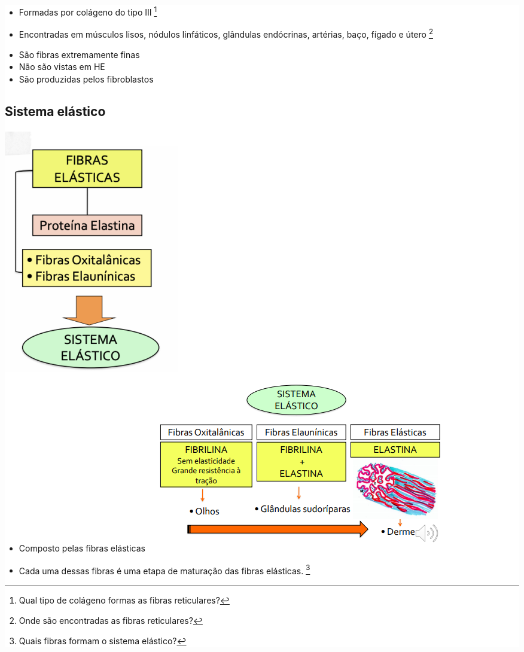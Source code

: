 [^902801]: Qual o formato das fibras reticulares?

+ Formadas por colágeno do tipo III [^232466]

[^232466]: Qual tipo de colágeno formas as fibras reticulares?

+ Encontradas em músculos lisos, nódulos linfáticos, glândulas endócrinas, artérias, baço, fígado e útero [^50279]

[^50279]: Onde são encontradas as fibras reticulares?

+ São fibras extremamente finas
+ Não são vistas em HE
+ São produzidas pelos fibroblastos

## Sistema elástico
![Pasted image 20210407123856.png](Pasted%20image%2020210407123856.png)
+ Composto pelas fibras elásticas
![Pasted image 20210329004550.png](Pasted%20image%2020210329004550.png)

+ Cada uma dessas fibras é uma etapa de maturação das fibras elásticas. [^298735]


[^429514]: Qual a origem do tecido conjuntivo?
[^489681]: O que predomina no tcpd?
[^478328]: Qual a composição do TCPD?
[^224080]: Quais são as células fixas ou residentes do TCPD?
[^151538]: Como é o núcleo do fibroblasto?
[^180121]: Qual a célula mais abundante do conjuntivo?
[^654648]: O fibroblasto faz síntese de quais substâncias?
[^967304]: Como o fibroblasto atua na reparação de feridas?
[^264120]: O que fazem os miofibroblastos?
[^688227]: O que são os quelóides?
[^331933]: De qual célula se originam os macrófagos?
[^848298]: Como os macrófagos participam do processo inflamatório?
[^155247]: Qual a vida média de um macrófago?
[^147963]: Para que servem os pseudópodes dos macrófagos?
[^931859]: Como os macrófagos participam do sistema imunológico?
[^282126]: Como é o núcleo e o citoplasma dos macrófagos?
[^480171]: O que é o fagossomo?
[^214089]: Pelo que se caractetizam as inflamalções crônicas granulomatosas?
[^245172]: Que célula é essa? ![Pasted image 20210407122217.png](Pasted%20image%2020210407122217.png)
[^922266]: Como é o núcleo do mastócito?
[^847441]: O mastócito cora com HE?
[^639305]: O que são os grânulos presentes no mastócito?
[^721094]: Como são os núcleos dos plasmócitos?
[^217934]: Qual a função do plasmócito?
[^921788]: De que células se originam os plasmócitos?
[^335826]: Em que processos atuam as células mesenquimais?
[^354528]: Como é o núcleo dos adipócitos?
[^587510]: Quais são as funções dos adipócitos?
[^852977]: Para que serve o Tecido adiposo pardo ou multilocular ?
[^716852]: Quais são as células móveis ou migrantes do conjuntivo?
[^4027]: O neutrófilo apresenta granulações?
[^479054]: Como é o núcleo do neutrófilo?
[^461058]: Qual a função do neutrófilo?
[^498139]: Qual a função do eosinófilo?
[^980685]: Como é o citoplasma do eosinófilo?
[^184128]: Qual a função do eosinófilo?
[^559006]: Linfócitos tem granulos no citoplasma?
[^321861]: Como é o o núcleo dos linfócitos?
[^5343]: O que são fibras?
[^598688]: Quais fibras formam o sistema colágeno?
[^86418]: Onde se encontra colágeno do tipo ii?
[^968946]: Onde se encontra colágeno do tipo iii?
[^152999]: Onde se encontra colágeno do tipo IV?
[^99628]: Pelo que se caracteriza a síndrome de Ehler-Danlos?
[^405226]: Qual tipo de colágeno cora as fibras colágenas?
[^298735]: Quais fibras formam o sistema elástico?
[^290108]: Pelo que se caracteriza a síndrome de Marfan?
[^630651]: Pelo que são formadas as fibras oxitalânicas?
[^396059]: Para que serve a fibrilina?
[^769808]: Onde se encontra fibras oxitalânicas?
[^218128]: Onde se encontra fibras elaunínicas?
[^646384]: Qual tecido é caracterizado pelas fibras elásticas quando maduras?
[^661253]: Fibras elásticas são visíveis em HE?
[^788885]: Como o material elástico se apresenta nas artérias elásticas e ligamentos vertebrais?
[^230835]: O que são as estrias?
[^188342]: Por que a substância fundamental é viscosa?
[^169455]: Para que servem as glicoproteínas multiadesivas?
[^164809]: Por que acontecem e como se caracteriza um edema?
[^111048]: Como se divide o tcpd?
[^315658]: O que é o tecido conjuntivo frouxo?
[^336840]: Onde está presente o tecido conjuntivo frouxo?
[^411617]: Pelo que se caracteriza o tecido conjuntivo denso?
[^168700]: Como são as fibras do tecido conjuntivo denso modelado?
[^626080]: Qual a função dos tendões?
[^689998]: Como são as fibras do tecido conjuntivo denso não modelado?
[^414130]: Onde é encontrado o tecido conjuntivo denso não modelado?